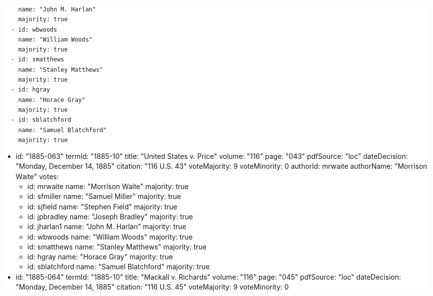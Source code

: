         name: "John M. Harlan"
        majority: true
      - id: wbwoods
        name: "William Woods"
        majority: true
      - id: smatthews
        name: "Stanley Matthews"
        majority: true
      - id: hgray
        name: "Horace Gray"
        majority: true
      - id: sblatchford
        name: "Samuel Blatchford"
        majority: true
  - id: "1885-063"
    termId: "1885-10"
    title: "United States v. Price"
    volume: "116"
    page: "043"
    pdfSource: "loc"
    dateDecision: "Monday, December 14, 1885"
    citation: "116 U.S. 43"
    voteMajority: 9
    voteMinority: 0
    authorId: mrwaite
    authorName: "Morrison Waite"
    votes:
      - id: mrwaite
        name: "Morrison Waite"
        majority: true
      - id: sfmiller
        name: "Samuel Miller"
        majority: true
      - id: sjfield
        name: "Stephen Field"
        majority: true
      - id: jpbradley
        name: "Joseph Bradley"
        majority: true
      - id: jharlan1
        name: "John M. Harlan"
        majority: true
      - id: wbwoods
        name: "William Woods"
        majority: true
      - id: smatthews
        name: "Stanley Matthews"
        majority: true
      - id: hgray
        name: "Horace Gray"
        majority: true
      - id: sblatchford
        name: "Samuel Blatchford"
        majority: true
  - id: "1885-064"
    termId: "1885-10"
    title: "Mackall v. Richards"
    volume: "116"
    page: "045"
    pdfSource: "loc"
    dateDecision: "Monday, December 14, 1885"
    citation: "116 U.S. 45"
    voteMajority: 9
    voteMinority: 0